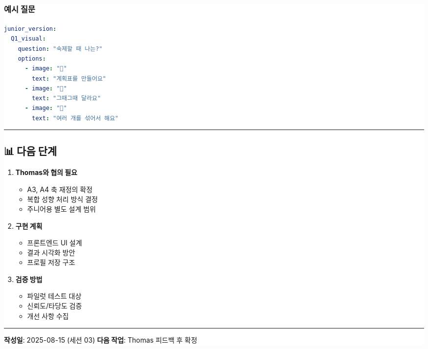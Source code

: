 ### 예시 질문
```yaml
junior_version:
  Q1_visual:
    question: "숙제할 때 나는?"
    options:
      - image: "📝"
        text: "계획표를 만들어요"
      - image: "🎨"
        text: "그때그때 달라요"
      - image: "🤹"
        text: "여러 개를 섞어서 해요"
```

---

## 📊 다음 단계

1. **Thomas와 협의 필요**
   - A3, A4 축 재정의 확정
   - 복합 성향 처리 방식 결정
   - 주니어용 별도 설계 범위

2. **구현 계획**
   - 프론트엔드 UI 설계
   - 결과 시각화 방안
   - 프로필 저장 구조

3. **검증 방법**
   - 파일럿 테스트 대상
   - 신뢰도/타당도 검증
   - 개선 사항 수집

---

**작성일**: 2025-08-15 (세션 03)
**다음 작업**: Thomas 피드백 후 확정

